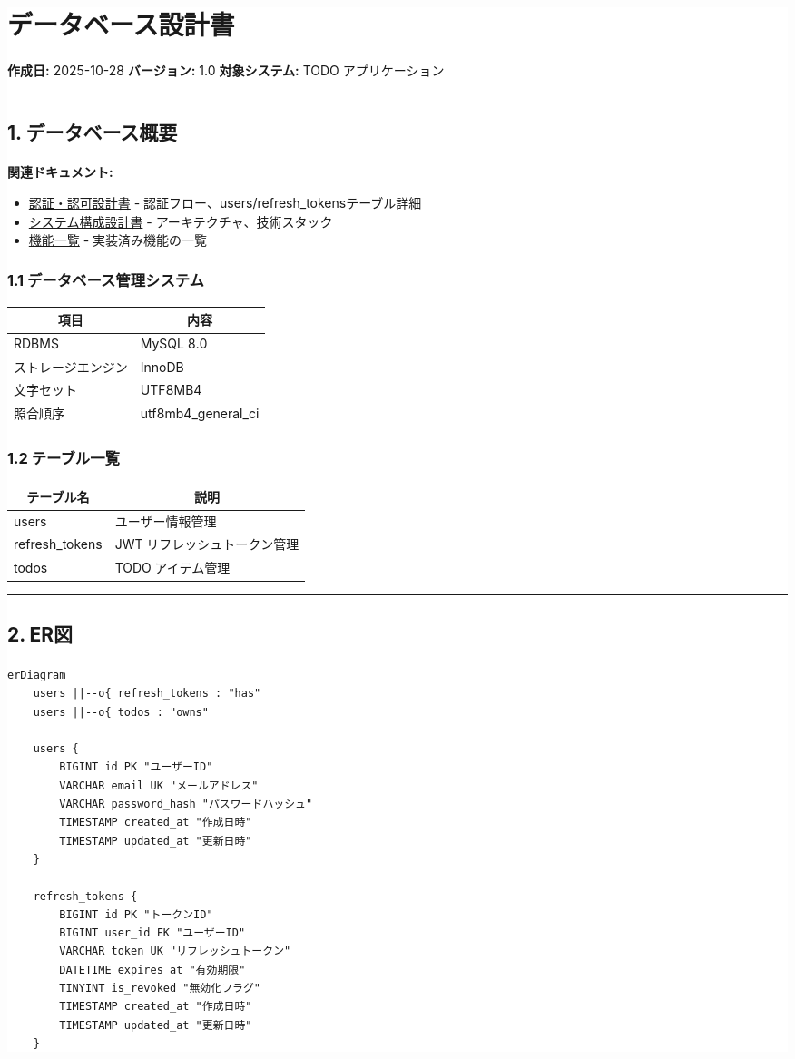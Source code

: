 # データベース設計書

**作成日:** 2025-10-28
**バージョン:** 1.0
**対象システム:** TODO アプリケーション

---

## 1. データベース概要

**関連ドキュメント:**
- [認証・認可設計書](./authentication-authorization.md) - 認証フロー、users/refresh_tokensテーブル詳細
- [システム構成設計書](./system-architecture.md) - アーキテクチャ、技術スタック
- [機能一覧](./feature-list.md) - 実装済み機能の一覧

### 1.1 データベース管理システム

| 項目               | 内容                          |
|-------------------|------------------------------|
| RDBMS             | MySQL 8.0                    |
| ストレージエンジン | InnoDB                       |
| 文字セット         | UTF8MB4                      |
| 照合順序           | utf8mb4_general_ci           |

### 1.2 テーブル一覧

| テーブル名         | 説明                          |
|-------------------|------------------------------|
| users             | ユーザー情報管理              |
| refresh_tokens    | JWT リフレッシュトークン管理  |
| todos             | TODO アイテム管理             |

---

## 2. ER図

```mermaid
erDiagram
    users ||--o{ refresh_tokens : "has"
    users ||--o{ todos : "owns"

    users {
        BIGINT id PK "ユーザーID"
        VARCHAR email UK "メールアドレス"
        VARCHAR password_hash "パスワードハッシュ"
        TIMESTAMP created_at "作成日時"
        TIMESTAMP updated_at "更新日時"
    }

    refresh_tokens {
        BIGINT id PK "トークンID"
        BIGINT user_id FK "ユーザーID"
        VARCHAR token UK "リフレッシュトークン"
        DATETIME expires_at "有効期限"
        TINYINT is_revoked "無効化フラグ"
        TIMESTAMP created_at "作成日時"
        TIMESTAMP updated_at "更新日時"
    }
```